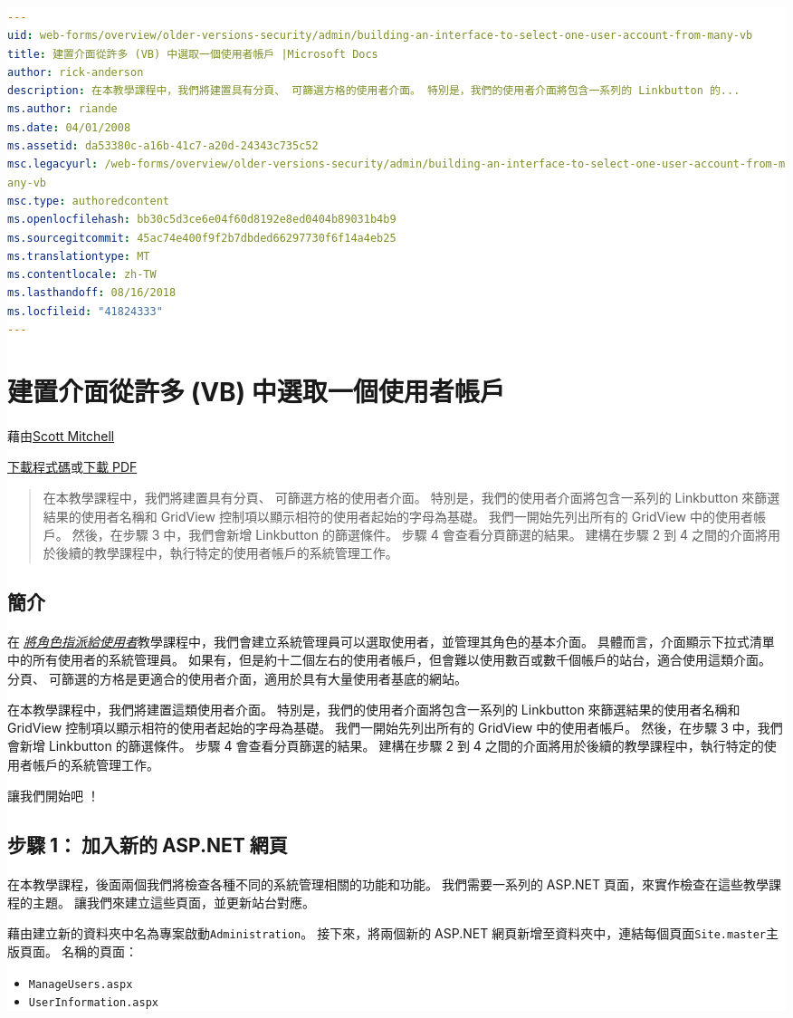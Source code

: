```yaml
---
uid: web-forms/overview/older-versions-security/admin/building-an-interface-to-select-one-user-account-from-many-vb
title: 建置介面從許多 (VB) 中選取一個使用者帳戶 |Microsoft Docs
author: rick-anderson
description: 在本教學課程中，我們將建置具有分頁、 可篩選方格的使用者介面。 特別是，我們的使用者介面將包含一系列的 Linkbutton 的...
ms.author: riande
ms.date: 04/01/2008
ms.assetid: da53380c-a16b-41c7-a20d-24343c735c52
msc.legacyurl: /web-forms/overview/older-versions-security/admin/building-an-interface-to-select-one-user-account-from-many-vb
msc.type: authoredcontent
ms.openlocfilehash: bb30c5d3ce6e04f60d8192e8ed0404b89031b4b9
ms.sourcegitcommit: 45ac74e400f9f2b7dbded66297730f6f14a4eb25
ms.translationtype: MT
ms.contentlocale: zh-TW
ms.lasthandoff: 08/16/2018
ms.locfileid: "41824333"
---
```

<a name="building-an-interface-to-select-one-user-account-from-many-vb"></a>建置介面從許多 (VB) 中選取一個使用者帳戶
====================
藉由[Scott Mitchell](https://twitter.com/ScottOnWriting)

[下載程式碼](http://download.microsoft.com/download/6/0/e/60e1bd94-e5f9-4d5a-a079-f23c98f4f67d/VB.12.zip)或[下載 PDF](http://download.microsoft.com/download/6/0/e/60e1bd94-e5f9-4d5a-a079-f23c98f4f67d/aspnet_tutorial12_SelectUser_vb.pdf)

> 在本教學課程中，我們將建置具有分頁、 可篩選方格的使用者介面。 特別是，我們的使用者介面將包含一系列的 Linkbutton 來篩選結果的使用者名稱和 GridView 控制項以顯示相符的使用者起始的字母為基礎。 我們一開始先列出所有的 GridView 中的使用者帳戶。 然後，在步驟 3 中，我們會新增 Linkbutton 的篩選條件。 步驟 4 會查看分頁篩選的結果。 建構在步驟 2 到 4 之間的介面將用於後續的教學課程中，執行特定的使用者帳戶的系統管理工作。


## <a name="introduction"></a>簡介

在  <a id="_msoanchor_1"> </a> [*將角色指派給使用者*](../roles/assigning-roles-to-users-vb.md)教學課程中，我們會建立系統管理員可以選取使用者，並管理其角色的基本介面。 具體而言，介面顯示下拉式清單中的所有使用者的系統管理員。 如果有，但是約十二個左右的使用者帳戶，但會難以使用數百或數千個帳戶的站台，適合使用這類介面。 分頁、 可篩選的方格是更適合的使用者介面，適用於具有大量使用者基底的網站。

在本教學課程中，我們將建置這類使用者介面。 特別是，我們的使用者介面將包含一系列的 Linkbutton 來篩選結果的使用者名稱和 GridView 控制項以顯示相符的使用者起始的字母為基礎。 我們一開始先列出所有的 GridView 中的使用者帳戶。 然後，在步驟 3 中，我們會新增 Linkbutton 的篩選條件。 步驟 4 會查看分頁篩選的結果。 建構在步驟 2 到 4 之間的介面將用於後續的教學課程中，執行特定的使用者帳戶的系統管理工作。

讓我們開始吧 ！

## <a name="step-1-adding-new-aspnet-pages"></a>步驟 1： 加入新的 ASP.NET 網頁

在本教學課程，後面兩個我們將檢查各種不同的系統管理相關的功能和功能。 我們需要一系列的 ASP.NET 頁面，來實作檢查在這些教學課程的主題。 讓我們來建立這些頁面，並更新站台對應。

藉由建立新的資料夾中名為專案啟動`Administration`。 接下來，將兩個新的 ASP.NET 網頁新增至資料夾中，連結每個頁面`Site.master`主版頁面。 名稱的頁面：

- `ManageUsers.aspx`
- `UserInformation.aspx`
